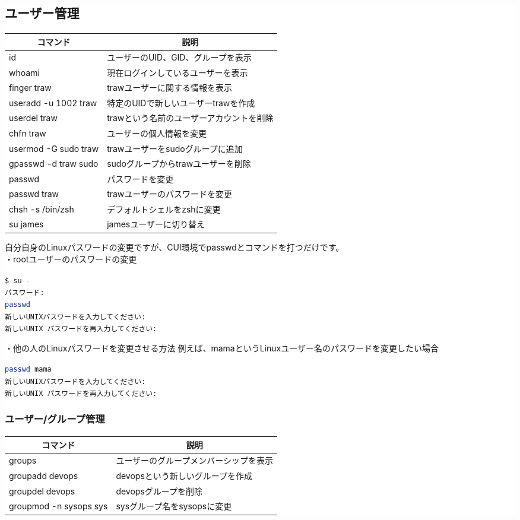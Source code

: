 ## ユーザー管理

| コマンド | 説明 |
|----------|------|
| id | ユーザーのUID、GID、グループを表示 |
| whoami | 現在ログインしているユーザーを表示 |
| finger traw | trawユーザーに関する情報を表示 |
| useradd -u 1002 traw | 特定のUIDで新しいユーザーtrawを作成 |
| userdel traw | trawという名前のユーザーアカウントを削除 |
| chfn traw | ユーザーの個人情報を変更 |
| usermod -G sudo traw | trawユーザーをsudoグループに追加 |
| gpasswd -d traw sudo | sudoグループからtrawユーザーを削除 |
| passwd | パスワードを変更 |
| passwd traw | trawユーザーのパスワードを変更 |
| chsh -s /bin/zsh | デフォルトシェルをzshに変更 |
| su james | jamesユーザーに切り替え |

自分自身のLinuxパスワードの変更ですが、CUI環境でpasswdとコマンドを打つだけです。  
・rootユーザーのパスワードの変更  
```bash
$ su -  
パスワード:  
passwd  
新しいUNIXパスワードを入力してください:  
新しいUNIX パスワードを再入力してください:  
```
・他の人のLinuxパスワードを変更させる方法
例えば、mamaというLinuxユーザー名のパスワードを変更したい場合  
```bash
passwd mama  
新しいUNIXパスワードを入力してください:  
新しいUNIX パスワードを再入力してください:  
```

### ユーザー/グループ管理

| コマンド | 説明 |
|----------|------|
| groups | ユーザーのグループメンバーシップを表示 |
| groupadd devops | devopsという新しいグループを作成 |
| groupdel devops | devopsグループを削除 |
| groupmod -n sysops sys | sysグループ名をsysopsに変更 |
